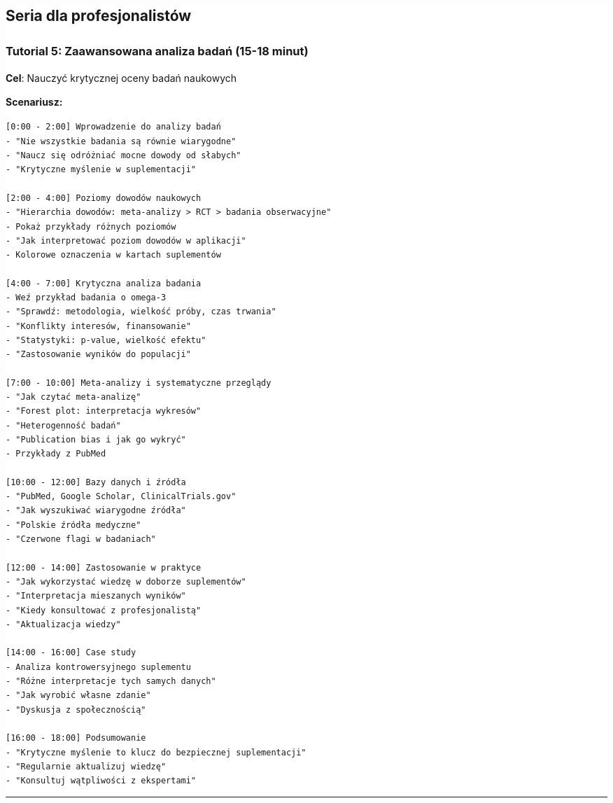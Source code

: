 
## Seria dla profesjonalistów

### Tutorial 5: Zaawansowana analiza badań (15-18 minut)

**Cel**: Nauczyć krytycznej oceny badań naukowych

**Scenariusz:**
```
[0:00 - 2:00] Wprowadzenie do analizy badań
- "Nie wszystkie badania są równie wiarygodne"
- "Naucz się odróżniać mocne dowody od słabych"
- "Krytyczne myślenie w suplementacji"

[2:00 - 4:00] Poziomy dowodów naukowych
- "Hierarchia dowodów: meta-analizy > RCT > badania obserwacyjne"
- Pokaż przykłady różnych poziomów
- "Jak interpretować poziom dowodów w aplikacji"
- Kolorowe oznaczenia w kartach suplementów

[4:00 - 7:00] Krytyczna analiza badania
- Weź przykład badania o omega-3
- "Sprawdź: metodologia, wielkość próby, czas trwania"
- "Konflikty interesów, finansowanie"
- "Statystyki: p-value, wielkość efektu"
- "Zastosowanie wyników do populacji"

[7:00 - 10:00] Meta-analizy i systematyczne przeglądy
- "Jak czytać meta-analizę"
- "Forest plot: interpretacja wykresów"
- "Heterogenność badań"
- "Publication bias i jak go wykryć"
- Przykłady z PubMed

[10:00 - 12:00] Bazy danych i źródła
- "PubMed, Google Scholar, ClinicalTrials.gov"
- "Jak wyszukiwać wiarygodne źródła"
- "Polskie źródła medyczne"
- "Czerwone flagi w badaniach"

[12:00 - 14:00] Zastosowanie w praktyce
- "Jak wykorzystać wiedzę w doborze suplementów"
- "Interpretacja mieszanych wyników"
- "Kiedy konsultować z profesjonalistą"
- "Aktualizacja wiedzy"

[14:00 - 16:00] Case study
- Analiza kontrowersyjnego suplementu
- "Różne interpretacje tych samych danych"
- "Jak wyrobić własne zdanie"
- "Dyskusja z społecznością"

[16:00 - 18:00] Podsumowanie
- "Krytyczne myślenie to klucz do bezpiecznej suplementacji"
- "Regularnie aktualizuj wiedzę"
- "Konsultuj wątpliwości z ekspertami"
```

---